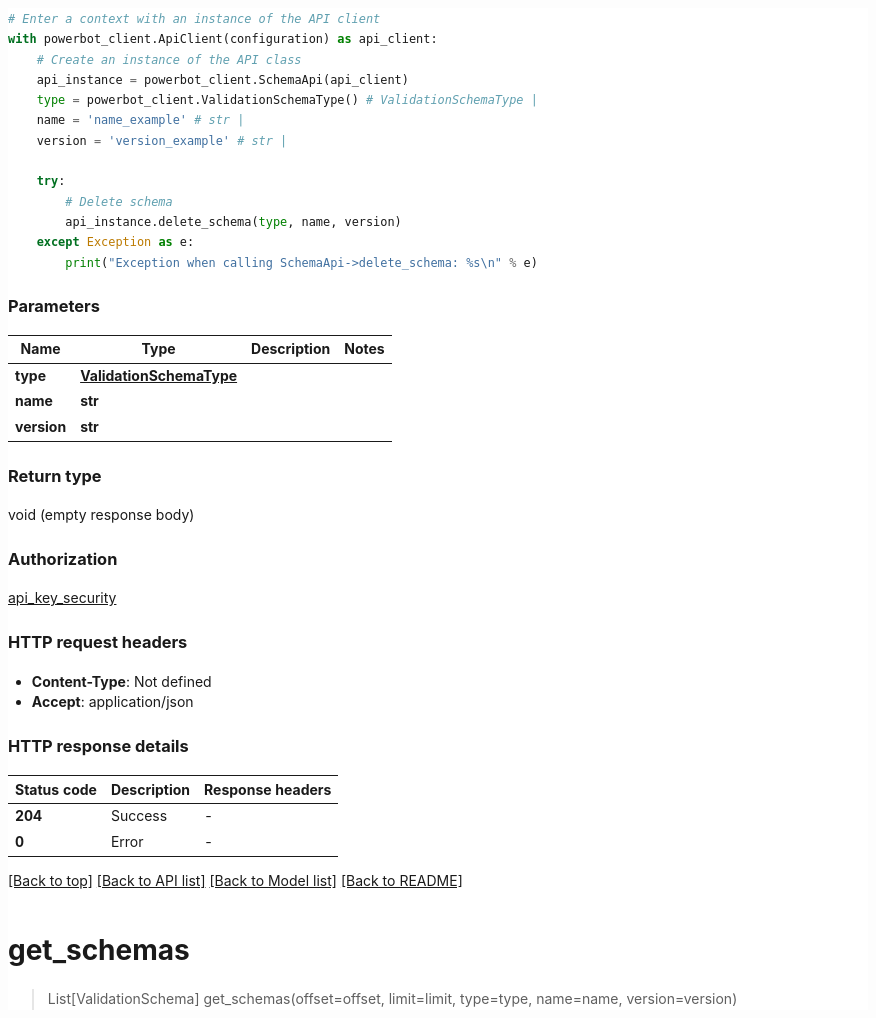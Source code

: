 ```python
# Enter a context with an instance of the API client
with powerbot_client.ApiClient(configuration) as api_client:
    # Create an instance of the API class
    api_instance = powerbot_client.SchemaApi(api_client)
    type = powerbot_client.ValidationSchemaType() # ValidationSchemaType | 
    name = 'name_example' # str | 
    version = 'version_example' # str | 

    try:
        # Delete schema
        api_instance.delete_schema(type, name, version)
    except Exception as e:
        print("Exception when calling SchemaApi->delete_schema: %s\n" % e)
```



### Parameters


Name | Type | Description  | Notes
------------- | ------------- | ------------- | -------------
 **type** | [**ValidationSchemaType**](.md)|  | 
 **name** | **str**|  | 
 **version** | **str**|  | 

### Return type

void (empty response body)

### Authorization

[api_key_security](../README.md#api_key_security)

### HTTP request headers

 - **Content-Type**: Not defined
 - **Accept**: application/json

### HTTP response details

| Status code | Description | Response headers |
|-------------|-------------|------------------|
**204** | Success |  -  |
**0** | Error |  -  |

[[Back to top]](#) [[Back to API list]](../README.md#documentation-for-api-endpoints) [[Back to Model list]](../README.md#documentation-for-models) [[Back to README]](../README.md)

# **get_schemas**
> List[ValidationSchema] get_schemas(offset=offset, limit=limit, type=type, name=name, version=version)
